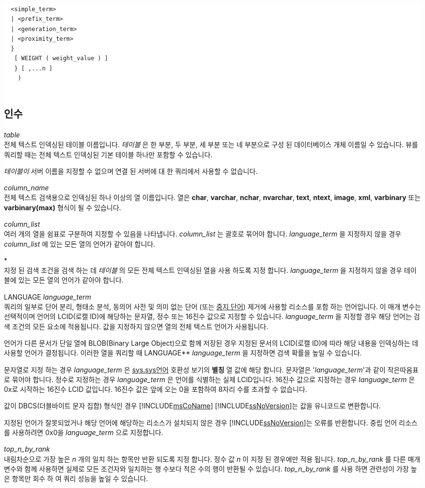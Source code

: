 ```  
  <simple_term>   
  | <prefix_term>   
  | <generation_term>   
  | <proximity_term>   
  }   
   [ WEIGHT ( weight_value ) ]   
   } [ ,...n ]   
    )  
  
```  
  
## <a name="arguments"></a>인수  
 *table*  
 전체 텍스트 인덱싱된 테이블 이름입니다. *테이블* 은 한 부분, 두 부분, 세 부분 또는 네 부분으로 구성 된 데이터베이스 개체 이름일 수 있습니다. 뷰를 쿼리할 때는 전체 텍스트 인덱싱된 기본 테이블 하나만 포함할 수 있습니다.  
  
 *테이블이* 서버 이름을 지정할 수 없으며 연결 된 서버에 대 한 쿼리에서 사용할 수 없습니다.  
  
 *column_name*  
 전체 텍스트 검색용으로 인덱싱된 하나 이상의 열 이름입니다. 열은 **char**, **varchar**, **nchar**, **nvarchar**, **text**, **ntext**, **image**, **xml**, **varbinary** 또는 **varbinary(max)** 형식이 될 수 있습니다.  
  
 *column_list*  
 여러 개의 열을 쉼표로 구분하여 지정할 수 있음을 나타냅니다. *column_list* 는 괄호로 묶어야 합니다. *language_term* 을 지정하지 않을 경우 *column_list* 에 있는 모든 열의 언어가 같아야 합니다.  
  
 \*  
 지정 된 검색 조건을 검색 하는 데 *테이블* 의 모든 전체 텍스트 인덱싱된 열을 사용 하도록 지정 합니다. *language_term* 을 지정하지 않을 경우 테이블에 있는 모든 열의 언어가 같아야 합니다.  
  
 LANGUAGE *language_term*  
 쿼리의 일부로 단어 분리, 형태소 분석, 동의어 사전 및 의미 없는 단어 (또는 [중지 단어](../../relational-databases/search/configure-and-manage-stopwords-and-stoplists-for-full-text-search.md)) 제거에 사용할 리소스를 포함 하는 언어입니다. 이 매개 변수는 선택적이며 언어의 LCID(로캘 ID)에 해당하는 문자열, 정수 또는 16진수 값으로 지정할 수 있습니다. *language_term* 을 지정할 경우 해당 언어는 검색 조건의 모든 요소에 적용됩니다. 값을 지정하지 않으면 열의 전체 텍스트 언어가 사용됩니다.  
  
 언어가 다른 문서가 단일 열에 BLOB(Binary Large Object)으로 함께 저장된 경우 지정된 문서의 LCID(로캘 ID)에 따라 해당 내용을 인덱싱하는 데 사용할 언어가 결정됩니다. 이러한 열을 쿼리할 때 LANGUAGE** *language_term* 을 지정하면 검색 확률을 높일 수 있습니다.  
  
 문자열로 지정 하는 경우 *language_term* 은 [sys.sys언어](../../relational-databases/system-compatibility-views/sys-syslanguages-transact-sql.md) 호환성 보기의 **별칭** 열 값에 해당 합니다.  문자열은 '*language_term*'과 같이 작은따옴표로 묶어야 합니다. 정수로 지정하는 경우 *language_term* 은 언어를 식별하는 실제 LCID입니다. 16진수 값으로 지정하는 경우 *language_term* 은 0x로 시작하는 16진수 LCID 값입니다. 16진수 값은 앞에 오는 0을 포함하여 8자리 수를 초과할 수 없습니다.  
  
 값이 DBCS(더블바이트 문자 집합) 형식인 경우 [!INCLUDE[msCoName](../../includes/msconame-md.md)] [!INCLUDE[ssNoVersion](../../includes/ssnoversion-md.md)]는 값을 유니코드로 변환합니다.  
  
 지정된 언어가 잘못되었거나 해당 언어에 해당하는 리소스가 설치되지 않은 경우 [!INCLUDE[ssNoVersion](../../includes/ssnoversion-md.md)]는 오류를 반환합니다. 중립 언어 리소스를 사용하려면 0x0을 *language_term* 으로 지정합니다.  
  
 *top_n_by_rank*  
 내림차순으로 가장 높은 *n* 개의 일치 하는 항목만 반환 되도록 지정 합니다. 정수 값 *n* 이 지정 된 경우에만 적용 됩니다. *top_n_by_rank* 를 다른 매개 변수와 함께 사용하면 실제로 모든 조건자와 일치하는 행 수보다 적은 수의 행이 반환될 수 있습니다. *top_n_by_rank* 를 사용 하면 관련성이 가장 높은 항목만 회수 하 여 쿼리 성능을 높일 수 있습니다.  
  